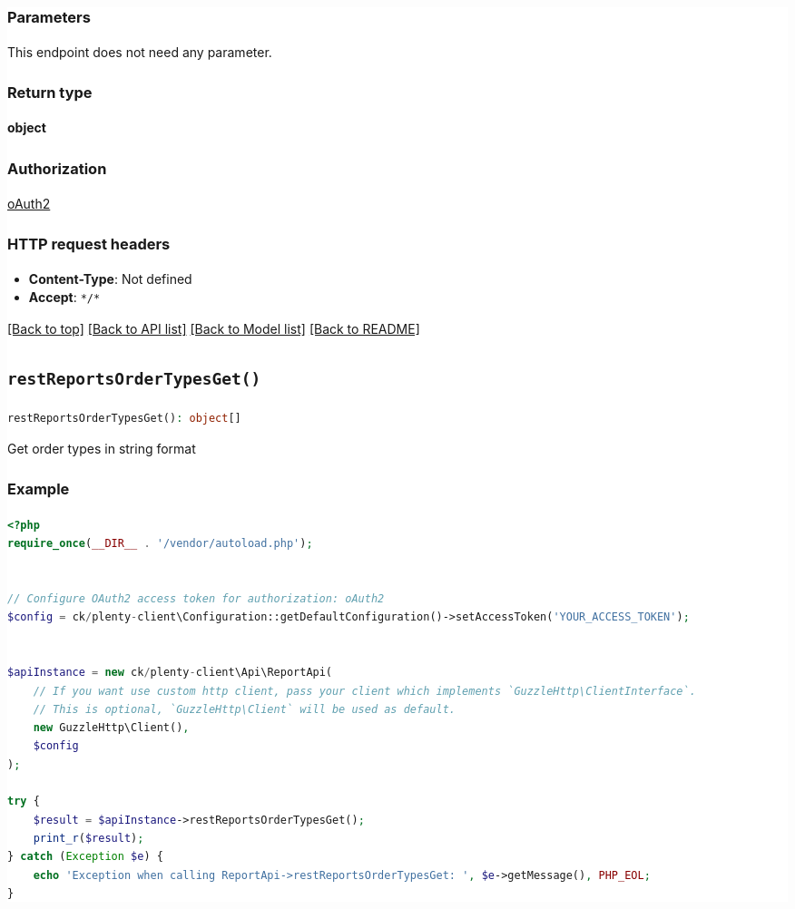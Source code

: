 ### Parameters

This endpoint does not need any parameter.

### Return type

**object**

### Authorization

[oAuth2](../../README.md#oAuth2)

### HTTP request headers

- **Content-Type**: Not defined
- **Accept**: `*/*`

[[Back to top]](#) [[Back to API list]](../../README.md#endpoints)
[[Back to Model list]](../../README.md#models)
[[Back to README]](../../README.md)

## `restReportsOrderTypesGet()`

```php
restReportsOrderTypesGet(): object[]
```

Get order types in string format

### Example

```php
<?php
require_once(__DIR__ . '/vendor/autoload.php');


// Configure OAuth2 access token for authorization: oAuth2
$config = ck/plenty-client\Configuration::getDefaultConfiguration()->setAccessToken('YOUR_ACCESS_TOKEN');


$apiInstance = new ck/plenty-client\Api\ReportApi(
    // If you want use custom http client, pass your client which implements `GuzzleHttp\ClientInterface`.
    // This is optional, `GuzzleHttp\Client` will be used as default.
    new GuzzleHttp\Client(),
    $config
);

try {
    $result = $apiInstance->restReportsOrderTypesGet();
    print_r($result);
} catch (Exception $e) {
    echo 'Exception when calling ReportApi->restReportsOrderTypesGet: ', $e->getMessage(), PHP_EOL;
}
```
